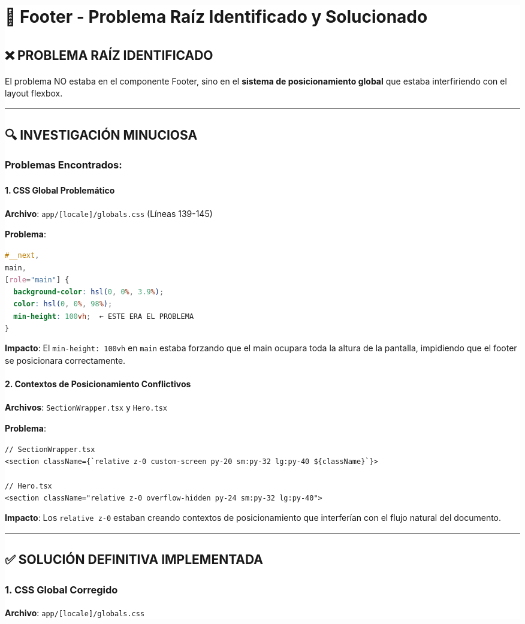 # 🎯 Footer - Problema Raíz Identificado y Solucionado

## ❌ **PROBLEMA RAÍZ IDENTIFICADO**

El problema NO estaba en el componente Footer, sino en el **sistema de posicionamiento global** que estaba interfiriendo con el layout flexbox.

---

## 🔍 **INVESTIGACIÓN MINUCIOSA**

### **Problemas Encontrados:**

#### 1. **CSS Global Problemático**
**Archivo**: `app/[locale]/globals.css` (Líneas 139-145)

**Problema**:
```css
#__next,
main,
[role="main"] {
  background-color: hsl(0, 0%, 3.9%);
  color: hsl(0, 0%, 98%);
  min-height: 100vh;  ← ESTE ERA EL PROBLEMA
}
```

**Impacto**: El `min-height: 100vh` en `main` estaba forzando que el main ocupara toda la altura de la pantalla, impidiendo que el footer se posicionara correctamente.

#### 2. **Contextos de Posicionamiento Conflictivos**
**Archivos**: `SectionWrapper.tsx` y `Hero.tsx`

**Problema**:
```tsx
// SectionWrapper.tsx
<section className={`relative z-0 custom-screen py-20 sm:py-32 lg:py-40 ${className}`}>

// Hero.tsx  
<section className="relative z-0 overflow-hidden py-24 sm:py-32 lg:py-40">
```

**Impacto**: Los `relative z-0` estaban creando contextos de posicionamiento que interferían con el flujo natural del documento.

---

## ✅ **SOLUCIÓN DEFINITIVA IMPLEMENTADA**

### 1. **CSS Global Corregido**
**Archivo**: `app/[locale]/globals.css`
